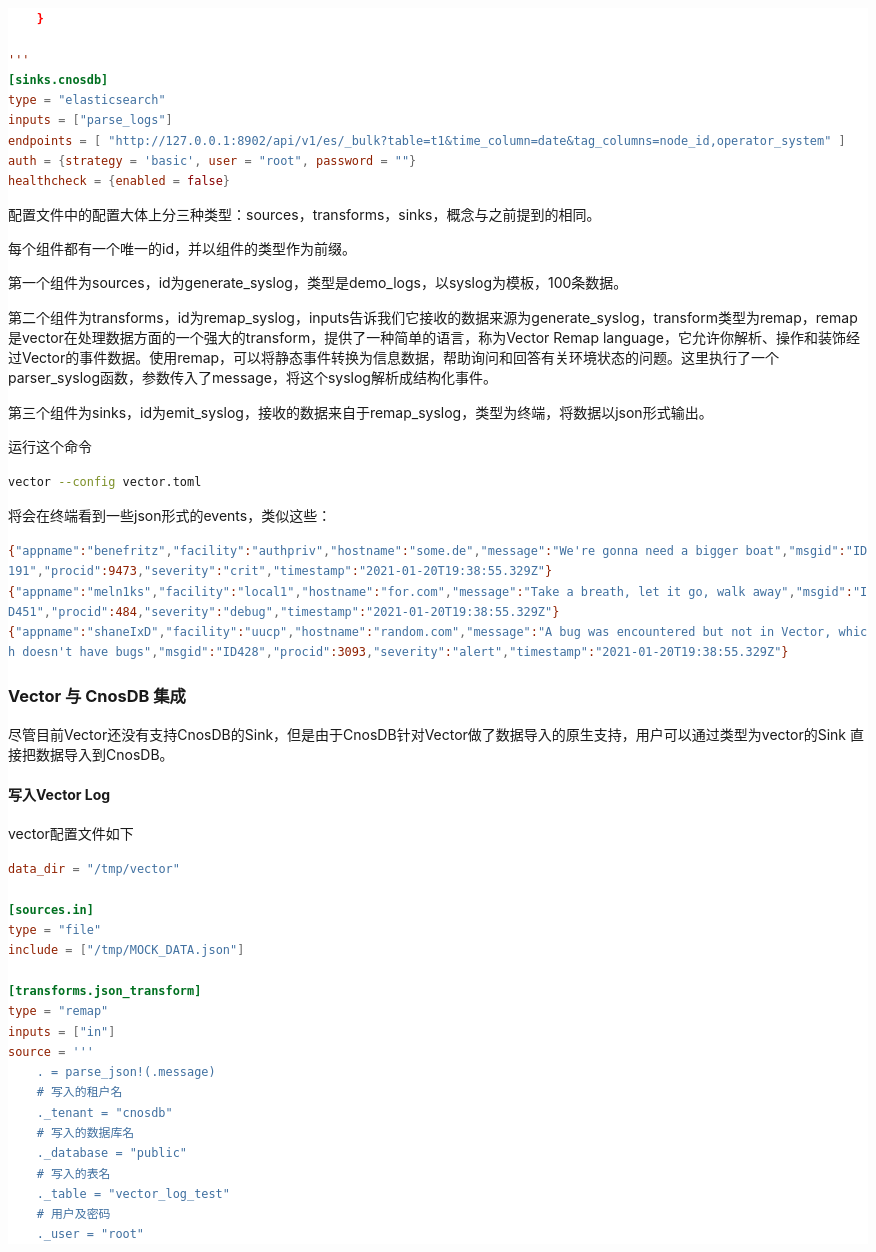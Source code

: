 ```toml
    }

'''
[sinks.cnosdb]
type = "elasticsearch"
inputs = ["parse_logs"]
endpoints = [ "http://127.0.0.1:8902/api/v1/es/_bulk?table=t1&time_column=date&tag_columns=node_id,operator_system" ]
auth = {strategy = 'basic', user = "root", password = ""}
healthcheck = {enabled = false}
```

配置文件中的配置大体上分三种类型：sources，transforms，sinks，概念与之前提到的相同。

每个组件都有一个唯一的id，并以组件的类型作为前缀。

第一个组件为sources，id为generate_syslog，类型是demo_logs，以syslog为模板，100条数据。

第二个组件为transforms，id为remap_syslog，inputs告诉我们它接收的数据来源为generate_syslog，transform类型为remap，remap是vector在处理数据方面的一个强大的transform，提供了一种简单的语言，称为Vector Remap language，它允许你解析、操作和装饰经过Vector的事件数据。使用remap，可以将静态事件转换为信息数据，帮助询问和回答有关环境状态的问题。这里执行了一个parser_syslog函数，参数传入了message，将这个syslog解析成结构化事件。

第三个组件为sinks，id为emit_syslog，接收的数据来自于remap_syslog，类型为终端，将数据以json形式输出。

运行这个命令

```bash
vector --config vector.toml
```

将会在终端看到一些json形式的events，类似这些：
```bash
{"appname":"benefritz","facility":"authpriv","hostname":"some.de","message":"We're gonna need a bigger boat","msgid":"ID191","procid":9473,"severity":"crit","timestamp":"2021-01-20T19:38:55.329Z"}
{"appname":"meln1ks","facility":"local1","hostname":"for.com","message":"Take a breath, let it go, walk away","msgid":"ID451","procid":484,"severity":"debug","timestamp":"2021-01-20T19:38:55.329Z"}
{"appname":"shaneIxD","facility":"uucp","hostname":"random.com","message":"A bug was encountered but not in Vector, which doesn't have bugs","msgid":"ID428","procid":3093,"severity":"alert","timestamp":"2021-01-20T19:38:55.329Z"}
```

### Vector 与 CnosDB 集成

尽管目前Vector还没有支持CnosDB的Sink，但是由于CnosDB针对Vector做了数据导入的原生支持，用户可以通过类型为vector的Sink 直接把数据导入到CnosDB。

#### 写入Vector Log
vector配置文件如下

```toml
data_dir = "/tmp/vector"

[sources.in]
type = "file"
include = ["/tmp/MOCK_DATA.json"]

[transforms.json_transform]
type = "remap"
inputs = ["in"]
source = '''
    . = parse_json!(.message)
    # 写入的租户名
    ._tenant = "cnosdb"
    # 写入的数据库名
    ._database = "public"
    # 写入的表名
    ._table = "vector_log_test"
    # 用户及密码
    ._user = "root"
```